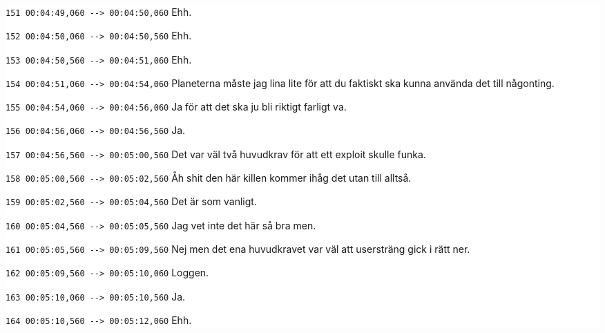 

`151 00:04:49,060 --> 00:04:50,060`
Ehh.



`152 00:04:50,060 --> 00:04:50,560`
Ehh.



`153 00:04:50,560 --> 00:04:51,060`
Ehh.



`154 00:04:51,060 --> 00:04:54,060`
Planeterna måste jag lina lite för att du faktiskt ska kunna använda det till någonting.



`155 00:04:54,060 --> 00:04:56,060`
Ja för att det ska ju bli riktigt farligt va.



`156 00:04:56,060 --> 00:04:56,560`
Ja.



`157 00:04:56,560 --> 00:05:00,560`
Det var väl två huvudkrav för att ett exploit skulle funka.



`158 00:05:00,560 --> 00:05:02,560`
Åh shit den här killen kommer ihåg det utan till alltså.



`159 00:05:02,560 --> 00:05:04,560`
Det är som vanligt.



`160 00:05:04,560 --> 00:05:05,560`
Jag vet inte det här så bra men.



`161 00:05:05,560 --> 00:05:09,560`
Nej men det ena huvudkravet var väl att usersträng gick i rätt ner.



`162 00:05:09,560 --> 00:05:10,060`
Loggen.



`163 00:05:10,060 --> 00:05:10,560`
Ja.



`164 00:05:10,560 --> 00:05:12,060`
Ehh.
